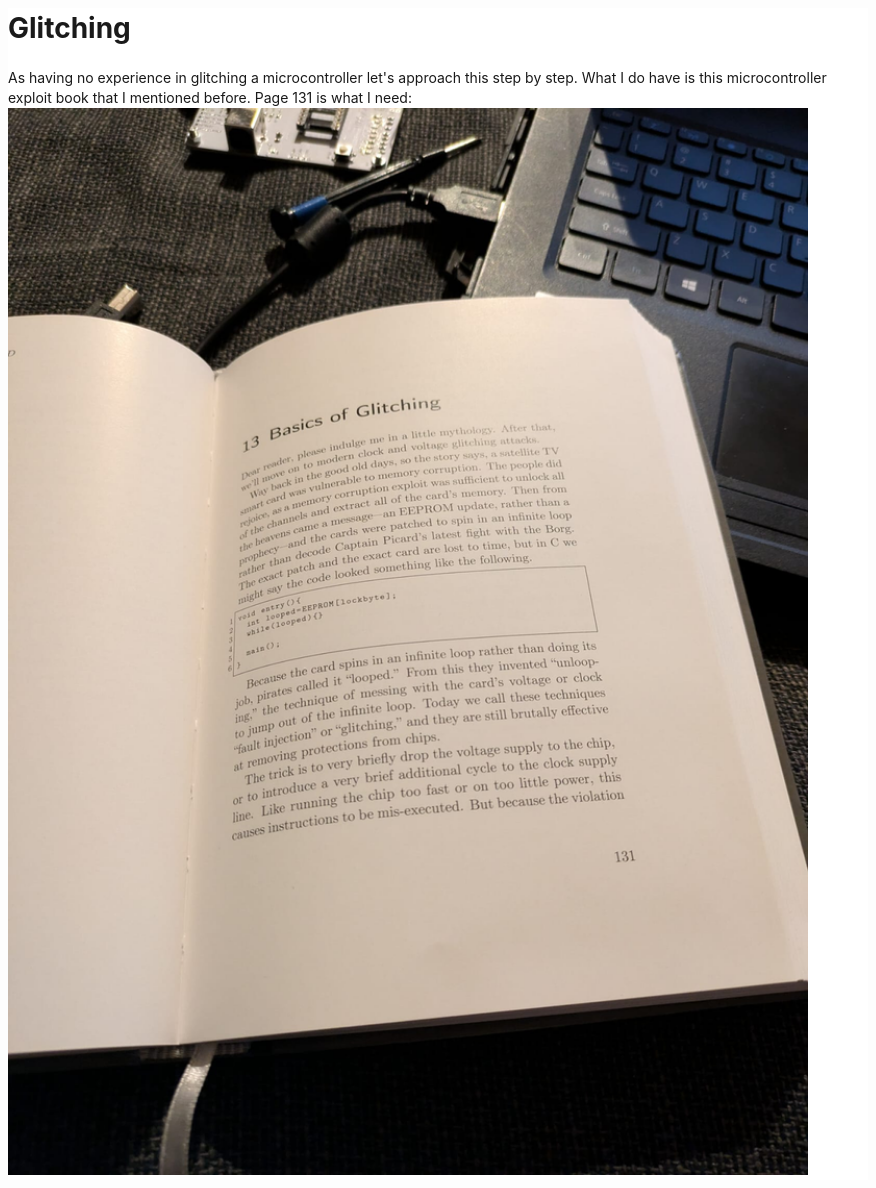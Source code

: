 # Glitching

As having no experience in glitching a microcontroller let's approach this step by step. What I do have is this microcontroller
exploit book that I mentioned before. Page 131 is what I need:
<img src="Images/basic_glitch.jpg" alt="AOP Front" title="AOP Front" width="800"/>
